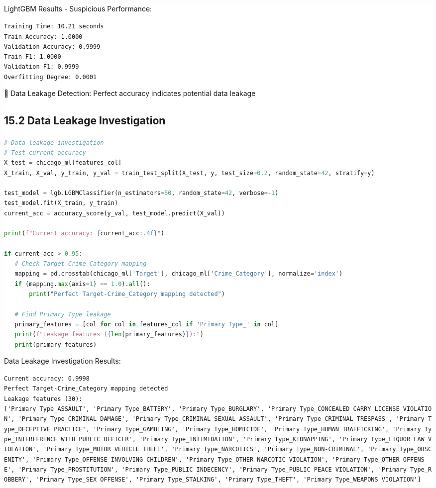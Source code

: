 LightGBM Results - Suspicious Performance:
```
Training Time: 10.21 seconds
Train Accuracy: 1.0000
Validation Accuracy: 0.9999
Train F1: 1.0000
Validation F1: 0.9999
Overfitting Degree: 0.0001
```

🚨 Data Leakage Detection: Perfect accuracy indicates potential data leakage

## 15.2 Data Leakage Investigation

```python
# Data leakage investigation
# Test current accuracy
X_test = chicago_ml[features_col]
X_train, X_val, y_train, y_val = train_test_split(X_test, y, test_size=0.2, random_state=42, stratify=y)

test_model = lgb.LGBMClassifier(n_estimators=50, random_state=42, verbose=-1)
test_model.fit(X_train, y_train)
current_acc = accuracy_score(y_val, test_model.predict(X_val))

print(f"Current accuracy: {current_acc:.4f}")

if current_acc > 0.95:
   # Check Target-Crime_Category mapping
   mapping = pd.crosstab(chicago_ml['Target'], chicago_ml['Crime_Category'], normalize='index')
   if (mapping.max(axis=1) == 1.0).all():
       print("Perfect Target-Crime_Category mapping detected")

   # Find Primary Type leakage
   primary_features = [col for col in features_col if 'Primary Type_' in col]
   print(f"Leakage features ({len(primary_features)}):")
   print(primary_features)
```

Data Leakage Investigation Results:
```
Current accuracy: 0.9998
Perfect Target-Crime_Category mapping detected
Leakage features (30):
['Primary Type_ASSAULT', 'Primary Type_BATTERY', 'Primary Type_BURGLARY', 'Primary Type_CONCEALED CARRY LICENSE VIOLATION', 'Primary Type_CRIMINAL DAMAGE', 'Primary Type_CRIMINAL SEXUAL ASSAULT', 'Primary Type_CRIMINAL TRESPASS', 'Primary Type_DECEPTIVE PRACTICE', 'Primary Type_GAMBLING', 'Primary Type_HOMICIDE', 'Primary Type_HUMAN TRAFFICKING', 'Primary Type_INTERFERENCE WITH PUBLIC OFFICER', 'Primary Type_INTIMIDATION', 'Primary Type_KIDNAPPING', 'Primary Type_LIQUOR LAW VIOLATION', 'Primary Type_MOTOR VEHICLE THEFT', 'Primary Type_NARCOTICS', 'Primary Type_NON-CRIMINAL', 'Primary Type_OBSCENITY', 'Primary Type_OFFENSE INVOLVING CHILDREN', 'Primary Type_OTHER NARCOTIC VIOLATION', 'Primary Type_OTHER OFFENSE', 'Primary Type_PROSTITUTION', 'Primary Type_PUBLIC INDECENCY', 'Primary Type_PUBLIC PEACE VIOLATION', 'Primary Type_ROBBERY', 'Primary Type_SEX OFFENSE', 'Primary Type_STALKING', 'Primary Type_THEFT', 'Primary Type_WEAPONS VIOLATION']
```
